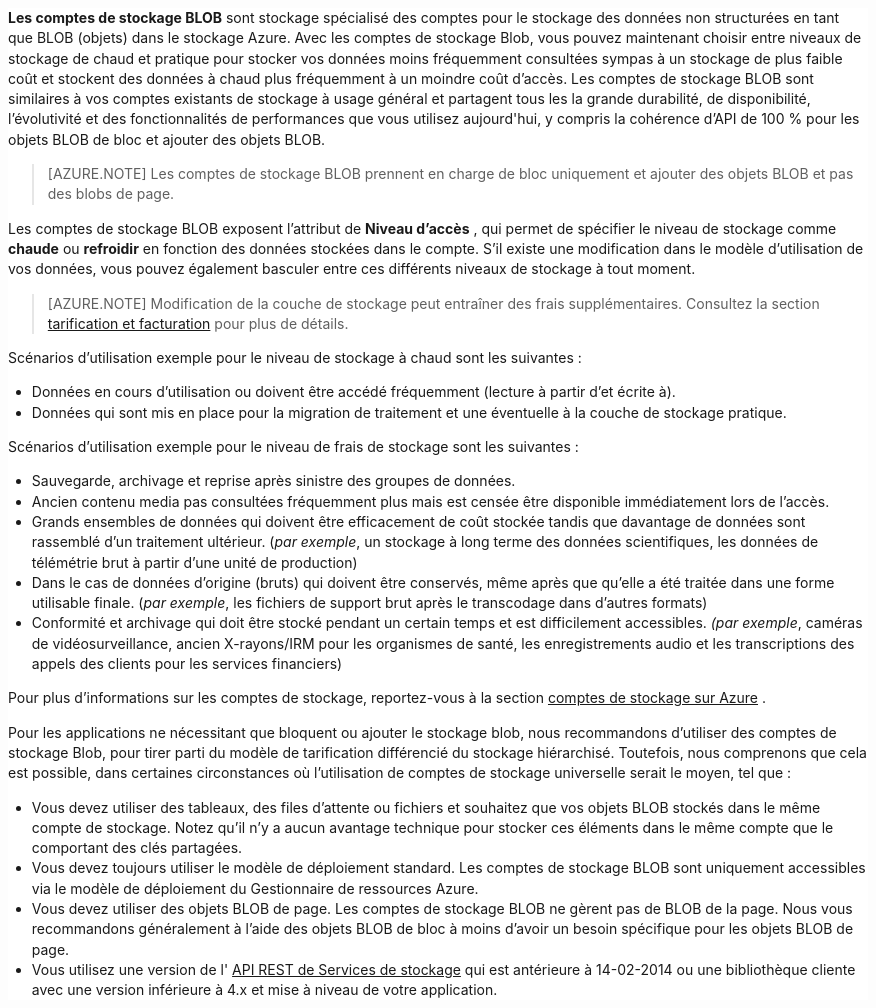 **Les comptes de stockage BLOB** sont stockage spécialisé des comptes pour le stockage des données non structurées en tant que BLOB (objets) dans le stockage Azure. Avec les comptes de stockage Blob, vous pouvez maintenant choisir entre niveaux de stockage de chaud et pratique pour stocker vos données moins fréquemment consultées sympas à un stockage de plus faible coût et stockent des données à chaud plus fréquemment à un moindre coût d’accès. Les comptes de stockage BLOB sont similaires à vos comptes existants de stockage à usage général et partagent tous les la grande durabilité, de disponibilité, l’évolutivité et des fonctionnalités de performances que vous utilisez aujourd'hui, y compris la cohérence d’API de 100 % pour les objets BLOB de bloc et ajouter des objets BLOB.

> [AZURE.NOTE] Les comptes de stockage BLOB prennent en charge de bloc uniquement et ajouter des objets BLOB et pas des blobs de page.

Les comptes de stockage BLOB exposent l’attribut de **Niveau d’accès** , qui permet de spécifier le niveau de stockage comme **chaude** ou **refroidir** en fonction des données stockées dans le compte. S’il existe une modification dans le modèle d’utilisation de vos données, vous pouvez également basculer entre ces différents niveaux de stockage à tout moment.

> [AZURE.NOTE] Modification de la couche de stockage peut entraîner des frais supplémentaires. Consultez la section [tarification et facturation](storage-blob-storage-tiers.md#pricing-and-billing) pour plus de détails.

Scénarios d’utilisation exemple pour le niveau de stockage à chaud sont les suivantes :

- Données en cours d’utilisation ou doivent être accédé fréquemment (lecture à partir d’et écrite à).
- Données qui sont mis en place pour la migration de traitement et une éventuelle à la couche de stockage pratique.

Scénarios d’utilisation exemple pour le niveau de frais de stockage sont les suivantes :

- Sauvegarde, archivage et reprise après sinistre des groupes de données.
- Ancien contenu media pas consultées fréquemment plus mais est censée être disponible immédiatement lors de l’accès.
- Grands ensembles de données qui doivent être efficacement de coût stockée tandis que davantage de données sont rassemblé d’un traitement ultérieur. (*par exemple*, un stockage à long terme des données scientifiques, les données de télémétrie brut à partir d’une unité de production)
- Dans le cas de données d’origine (bruts) qui doivent être conservés, même après que qu’elle a été traitée dans une forme utilisable finale. (*par exemple*, les fichiers de support brut après le transcodage dans d’autres formats)
- Conformité et archivage qui doit être stocké pendant un certain temps et est difficilement accessibles. *(par exemple*, caméras de vidéosurveillance, ancien X-rayons/IRM pour les organismes de santé, les enregistrements audio et les transcriptions des appels des clients pour les services financiers)

Pour plus d’informations sur les comptes de stockage, reportez-vous à la section [comptes de stockage sur Azure](storage-create-storage-account.md) .

Pour les applications ne nécessitant que bloquent ou ajouter le stockage blob, nous recommandons d’utiliser des comptes de stockage Blob, pour tirer parti du modèle de tarification différencié du stockage hiérarchisé. Toutefois, nous comprenons que cela est possible, dans certaines circonstances où l’utilisation de comptes de stockage universelle serait le moyen, tel que :

- Vous devez utiliser des tableaux, des files d’attente ou fichiers et souhaitez que vos objets BLOB stockés dans le même compte de stockage. Notez qu’il n’y a aucun avantage technique pour stocker ces éléments dans le même compte que le comportant des clés partagées.
- Vous devez toujours utiliser le modèle de déploiement standard. Les comptes de stockage BLOB sont uniquement accessibles via le modèle de déploiement du Gestionnaire de ressources Azure.
- Vous devez utiliser des objets BLOB de page. Les comptes de stockage BLOB ne gèrent pas de BLOB de la page. Nous vous recommandons généralement à l’aide des objets BLOB de bloc à moins d’avoir un besoin spécifique pour les objets BLOB de page.
- Vous utilisez une version de l' [API REST de Services de stockage](https://msdn.microsoft.com/library/azure/dd894041.aspx) qui est antérieure à 14-02-2014 ou une bibliothèque cliente avec une version inférieure à 4.x et mise à niveau de votre application.
